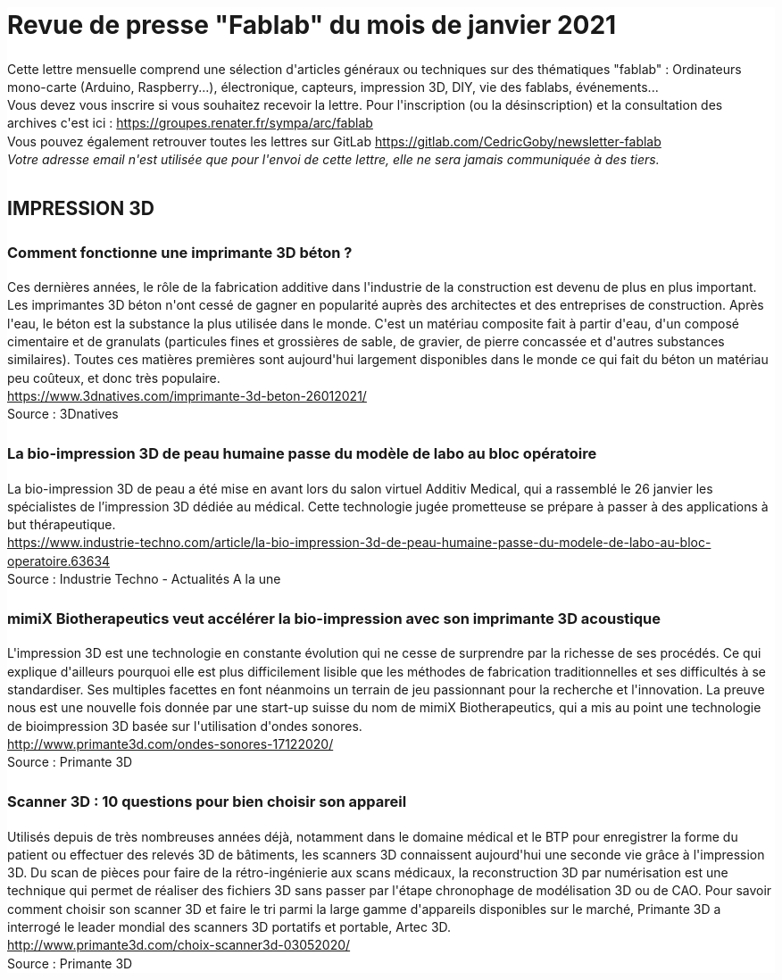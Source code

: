 # Revue de presse "Fablab" du mois de janvier 2021  

Cette lettre mensuelle comprend une sélection d'articles généraux ou techniques sur des thématiques "fablab" : Ordinateurs mono-carte (Arduino, Raspberry...), électronique, capteurs, impression 3D, DIY, vie des fablabs, événements...    
Vous devez vous inscrire si vous souhaitez recevoir la lettre. Pour l'inscription (ou la désinscription) et la consultation des archives c'est ici : https://groupes.renater.fr/sympa/arc/fablab    
Vous pouvez également retrouver toutes les lettres sur GitLab https://gitlab.com/CedricGoby/newsletter-fablab  
*Votre adresse email n'est utilisée que pour l'envoi de cette lettre, elle ne sera jamais communiquée à des tiers.*    

## IMPRESSION 3D

### Comment fonctionne une imprimante 3D béton ?
Ces dernières années, le rôle de la fabrication additive dans l'industrie de la construction est devenu de plus en plus important. Les imprimantes 3D béton n'ont cessé de gagner en popularité auprès des architectes et des entreprises de construction. Après l'eau, le béton est la substance la plus utilisée dans le monde. C'est un matériau composite fait à partir d'eau, d'un composé cimentaire et de granulats (particules fines et grossières de sable, de gravier, de pierre concassée et d'autres substances similaires). Toutes ces matières premières sont aujourd'hui largement disponibles dans le monde ce qui fait du béton un matériau peu coûteux, et donc très populaire.  
https://www.3dnatives.com/imprimante-3d-beton-26012021/  
Source : 3Dnatives

### La bio-impression 3D de peau humaine passe du modèle de labo au bloc opératoire
La bio-impression 3D de peau a été mise en avant lors du salon virtuel Additiv Medical, qui a rassemblé le 26 janvier les spécialistes de l’impression 3D dédiée au médical. Cette technologie jugée prometteuse se prépare à passer à des applications à but thérapeutique.  
https://www.industrie-techno.com/article/la-bio-impression-3d-de-peau-humaine-passe-du-modele-de-labo-au-bloc-operatoire.63634  
Source : Industrie Techno - Actualités A la une

### mimiX Biotherapeutics veut accélérer la bio-impression avec son imprimante 3D acoustique
L'impression 3D est une technologie en constante évolution qui ne cesse de surprendre par la richesse de ses procédés. Ce qui explique d'ailleurs pourquoi elle est plus difficilement lisible que les méthodes de fabrication traditionnelles et ses difficultés à se standardiser. Ses multiples facettes en font néanmoins un terrain de jeu passionnant pour la recherche et l'innovation. La preuve nous est une nouvelle fois donnée par une start-up suisse du nom de mimiX Biotherapeutics, qui a mis au point une technologie de bioimpression 3D basée sur l'utilisation d'ondes sonores.  
http://www.primante3d.com/ondes-sonores-17122020/  
Source : Primante 3D

### Scanner 3D : 10 questions pour bien choisir son appareil
Utilisés depuis de très nombreuses années déjà, notamment dans le domaine médical et le BTP pour enregistrer la forme du patient ou effectuer des relevés 3D de bâtiments, les scanners 3D connaissent aujourd'hui une seconde vie grâce à l'impression 3D. Du scan de pièces pour faire de la rétro-ingénierie aux scans médicaux, la reconstruction 3D par numérisation est une technique qui permet de réaliser des fichiers 3D sans passer par l'étape chronophage de modélisation 3D ou de CAO. Pour savoir comment choisir son scanner 3D et faire le tri parmi la large gamme d'appareils disponibles sur le marché, Primante 3D a interrogé le leader mondial des scanners 3D portatifs et portable, Artec 3D.  
http://www.primante3d.com/choix-scanner3d-03052020/  
Source : Primante 3D  
